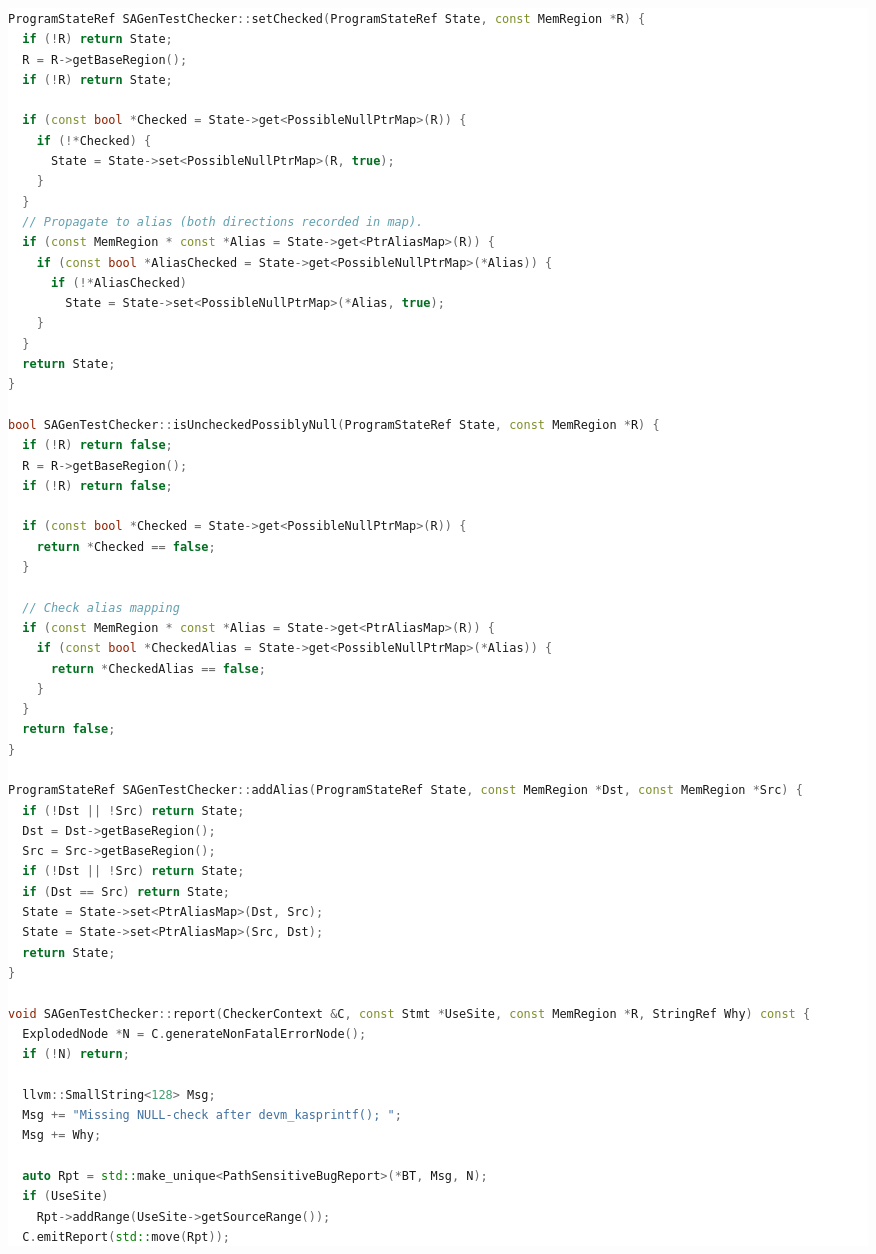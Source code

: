 ```cpp
ProgramStateRef SAGenTestChecker::setChecked(ProgramStateRef State, const MemRegion *R) {
  if (!R) return State;
  R = R->getBaseRegion();
  if (!R) return State;

  if (const bool *Checked = State->get<PossibleNullPtrMap>(R)) {
    if (!*Checked) {
      State = State->set<PossibleNullPtrMap>(R, true);
    }
  }
  // Propagate to alias (both directions recorded in map).
  if (const MemRegion * const *Alias = State->get<PtrAliasMap>(R)) {
    if (const bool *AliasChecked = State->get<PossibleNullPtrMap>(*Alias)) {
      if (!*AliasChecked)
        State = State->set<PossibleNullPtrMap>(*Alias, true);
    }
  }
  return State;
}

bool SAGenTestChecker::isUncheckedPossiblyNull(ProgramStateRef State, const MemRegion *R) {
  if (!R) return false;
  R = R->getBaseRegion();
  if (!R) return false;

  if (const bool *Checked = State->get<PossibleNullPtrMap>(R)) {
    return *Checked == false;
  }

  // Check alias mapping
  if (const MemRegion * const *Alias = State->get<PtrAliasMap>(R)) {
    if (const bool *CheckedAlias = State->get<PossibleNullPtrMap>(*Alias)) {
      return *CheckedAlias == false;
    }
  }
  return false;
}

ProgramStateRef SAGenTestChecker::addAlias(ProgramStateRef State, const MemRegion *Dst, const MemRegion *Src) {
  if (!Dst || !Src) return State;
  Dst = Dst->getBaseRegion();
  Src = Src->getBaseRegion();
  if (!Dst || !Src) return State;
  if (Dst == Src) return State;
  State = State->set<PtrAliasMap>(Dst, Src);
  State = State->set<PtrAliasMap>(Src, Dst);
  return State;
}

void SAGenTestChecker::report(CheckerContext &C, const Stmt *UseSite, const MemRegion *R, StringRef Why) const {
  ExplodedNode *N = C.generateNonFatalErrorNode();
  if (!N) return;

  llvm::SmallString<128> Msg;
  Msg += "Missing NULL-check after devm_kasprintf(); ";
  Msg += Why;

  auto Rpt = std::make_unique<PathSensitiveBugReport>(*BT, Msg, N);
  if (UseSite)
    Rpt->addRange(UseSite->getSourceRange());
  C.emitReport(std::move(Rpt));
```